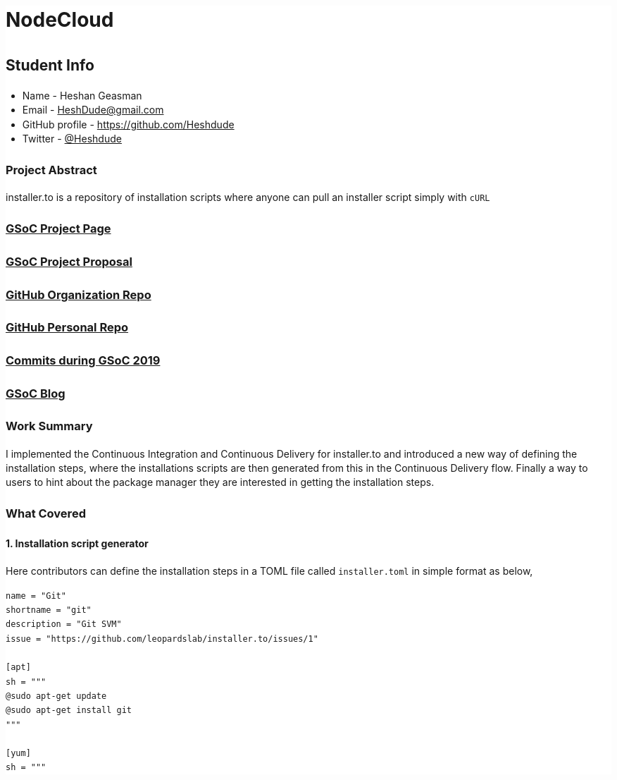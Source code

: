 # NodeCloud

## Student Info

* Name - Heshan Geasman
* Email - HeshDude@gmail.com
* GitHub profile - https://github.com/Heshdude
* Twitter - [@Heshdude](https://twitter.com/Heshdude)

### Project Abstract

installer.to is a repository of installation scripts where anyone can pull an installer script simply with `cURL`

### [GSoC Project Page](https://summerofcode.withgoogle.com/projects/#4739629707689984)

### [GSoC Project Proposal](https://docs.google.com/document/d/1ETznT5WCEsJytbA19JxpIMqPqjGTpncK_8RFCgQdszI/edit?usp=sharing)

### [GitHub Organization Repo](https://github.com/leopardslab/installer.to)

### [GitHub Personal Repo](https://github.com/Heshdude/installer.to)

### [Commits during GSoC 2019](https://github.com/leopardslab/installer.to/commits?author=Heshdude)

### [GSoC Blog](https://medium.com/scorelab/working-on-installer-to-with-score-lab-for-gsoc-2020-week-10-75f7c4f5b1b3)

### Work Summary

I implemented the Continuous Integration and Continuous Delivery for installer.to and 
introduced a new way of defining the installation steps, 
where the installations scripts are then generated from this in the Continuous Delivery flow.
Finally a way to users to hint about the package manager they are interested in getting the installation steps.


### What Covered

#### 1. Installation script generator
Here contributors can define the installation steps in a TOML file called `installer.toml` in simple format as below,
```
name = "Git"
shortname = "git"
description = "Git SVM"
issue = "https://github.com/leopardslab/installer.to/issues/1"

[apt]
sh = """
@sudo apt-get update
@sudo apt-get install git
"""

[yum]
sh = """
```